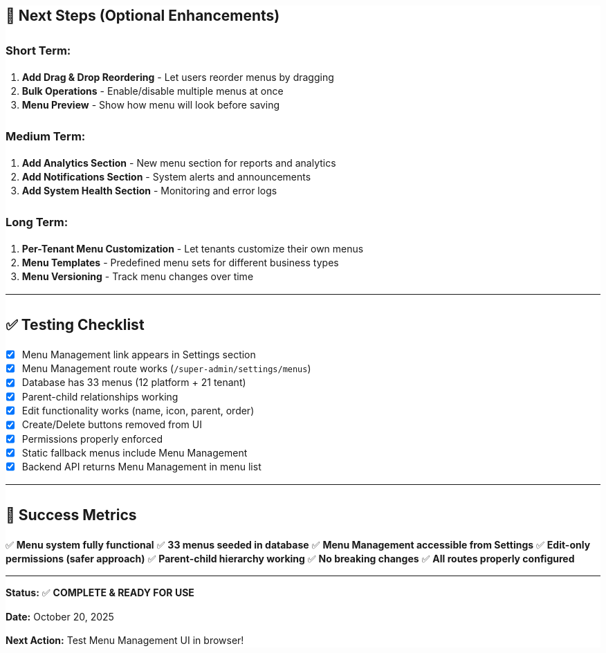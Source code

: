 
## 🎯 Next Steps (Optional Enhancements)

### Short Term:
1. **Add Drag & Drop Reordering** - Let users reorder menus by dragging
2. **Bulk Operations** - Enable/disable multiple menus at once
3. **Menu Preview** - Show how menu will look before saving

### Medium Term:
1. **Add Analytics Section** - New menu section for reports and analytics
2. **Add Notifications Section** - System alerts and announcements
3. **Add System Health Section** - Monitoring and error logs

### Long Term:
1. **Per-Tenant Menu Customization** - Let tenants customize their own menus
2. **Menu Templates** - Predefined menu sets for different business types
3. **Menu Versioning** - Track menu changes over time

---

## ✅ Testing Checklist

- [x] Menu Management link appears in Settings section
- [x] Menu Management route works (`/super-admin/settings/menus`)
- [x] Database has 33 menus (12 platform + 21 tenant)
- [x] Parent-child relationships working
- [x] Edit functionality works (name, icon, parent, order)
- [x] Create/Delete buttons removed from UI
- [x] Permissions properly enforced
- [x] Static fallback menus include Menu Management
- [x] Backend API returns Menu Management in menu list

---

## 🎉 Success Metrics

✅ **Menu system fully functional**
✅ **33 menus seeded in database**
✅ **Menu Management accessible from Settings**
✅ **Edit-only permissions (safer approach)**
✅ **Parent-child hierarchy working**
✅ **No breaking changes**
✅ **All routes properly configured**

---

**Status:** ✅ **COMPLETE & READY FOR USE**

**Date:** October 20, 2025

**Next Action:** Test Menu Management UI in browser!
